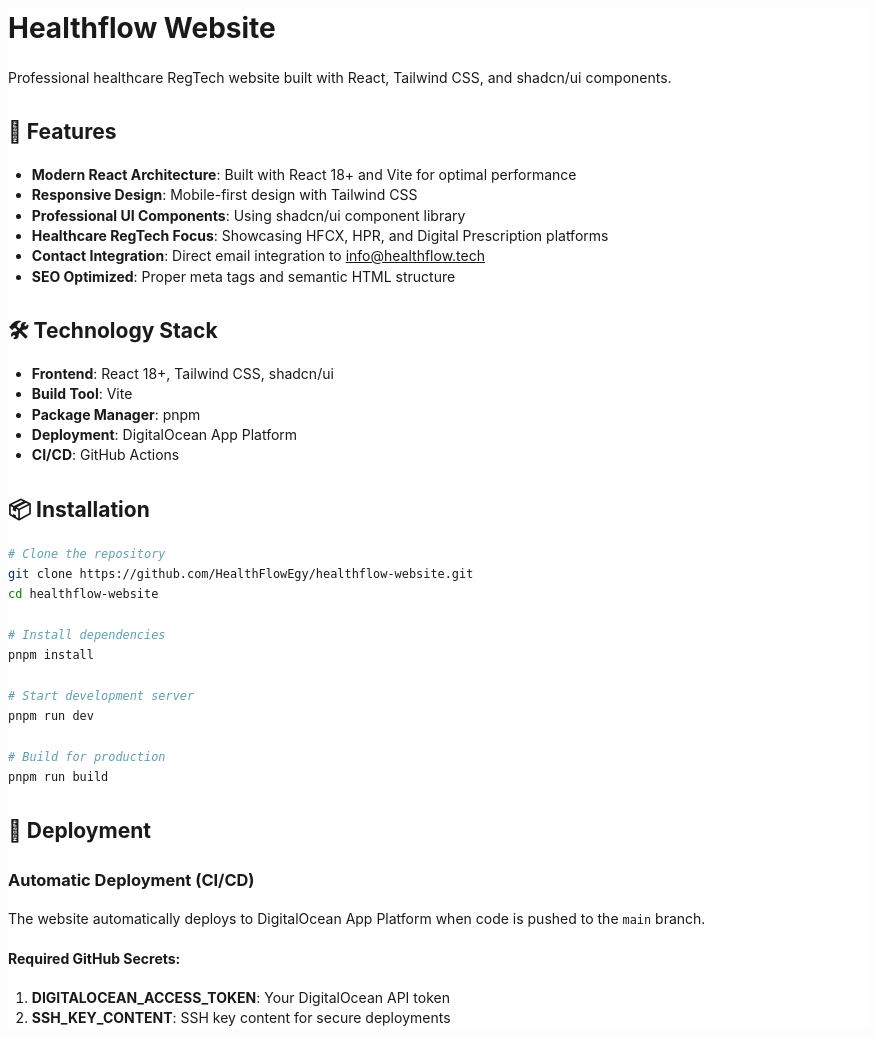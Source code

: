 # Healthflow Website

Professional healthcare RegTech website built with React, Tailwind CSS, and shadcn/ui components.

## 🚀 Features

- **Modern React Architecture**: Built with React 18+ and Vite for optimal performance
- **Responsive Design**: Mobile-first design with Tailwind CSS
- **Professional UI Components**: Using shadcn/ui component library
- **Healthcare RegTech Focus**: Showcasing HFCX, HPR, and Digital Prescription platforms
- **Contact Integration**: Direct email integration to info@healthflow.tech
- **SEO Optimized**: Proper meta tags and semantic HTML structure

## 🛠️ Technology Stack

- **Frontend**: React 18+, Tailwind CSS, shadcn/ui
- **Build Tool**: Vite
- **Package Manager**: pnpm
- **Deployment**: DigitalOcean App Platform
- **CI/CD**: GitHub Actions

## 📦 Installation

```bash
# Clone the repository
git clone https://github.com/HealthFlowEgy/healthflow-website.git
cd healthflow-website

# Install dependencies
pnpm install

# Start development server
pnpm run dev

# Build for production
pnpm run build
```

## 🚀 Deployment

### Automatic Deployment (CI/CD)

The website automatically deploys to DigitalOcean App Platform when code is pushed to the `main` branch.

#### Required GitHub Secrets:

1. **DIGITALOCEAN_ACCESS_TOKEN**: Your DigitalOcean API token
2. **SSH_KEY_CONTENT**: SSH key content for secure deployments
